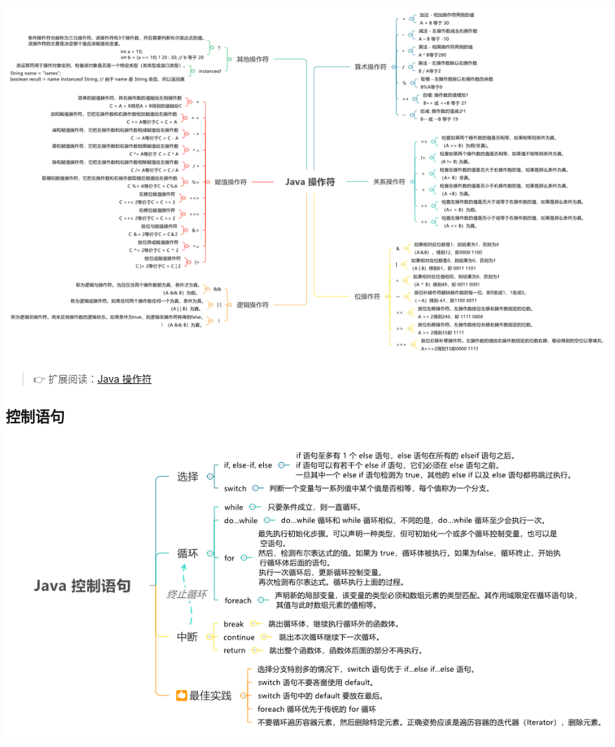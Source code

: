 ![img](img/Java_operator.png)


> 👉 扩展阅读：[Java 操作符](http://www.runoob.com/java/java-operators.html)



## 控制语句

![img](img/Java_control_statement.png)
